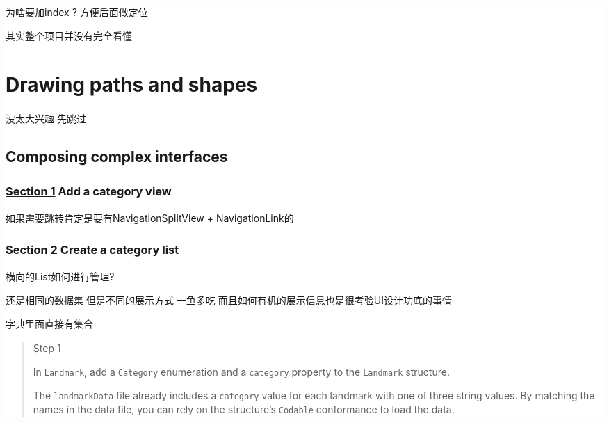 




为啥要加index ?  方便后面做定位





其实整个项目并没有完全看懂





# Drawing paths and shapes



没太大兴趣 先跳过





## Composing complex interfaces 



### [Section 1](https://developer.apple.com/tutorials/swiftui/composing-complex-interfaces#Add-a-category-view) Add a category view



如果需要跳转肯定是要有NavigationSplitView + NavigationLink的



### [Section 2](https://developer.apple.com/tutorials/swiftui/composing-complex-interfaces#Create-a-category-list) Create a category list

横向的List如何进行管理? 





还是相同的数据集 但是不同的展示方式 一鱼多吃 而且如何有机的展示信息也是很考验UI设计功底的事情



字典里面直接有集合



> Step 1
>
> In `Landmark`, add a `Category` enumeration and a `category` property to the `Landmark` structure.
>
> The `landmarkData` file already includes a `category` value for each landmark with one of three string values. By matching the names in the data file, you can rely on the structure’s `Codable` conformance to load the data.
